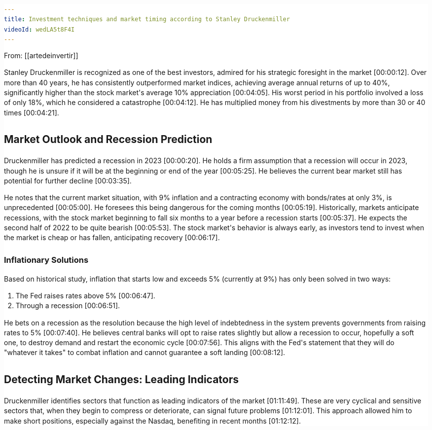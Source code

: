 ```yaml
---
title: Investment techniques and market timing according to Stanley Druckenmiller
videoId: wedLA5t8F4I
---
```


From: [[artedeinvertir]] <br/> 

Stanley Druckenmiller is recognized as one of the best investors, admired for his strategic foresight in the market <a class="yt-timestamp" data-t="00:00:12">[00:00:12]</a>. Over more than 40 years, he has consistently outperformed market indices, achieving average annual returns of up to 40%, significantly higher than the stock market's average 10% appreciation <a class="yt-timestamp" data-t="00:04:05">[00:04:05]</a>. His worst period in his portfolio involved a loss of only 18%, which he considered a catastrophe <a class="yt-timestamp" data-t="00:04:12">[00:04:12]</a>. He has multiplied money from his divestments by more than 30 or 40 times <a class="yt-timestamp" data-t="00:04:21">[00:04:21]</a>.

## Market Outlook and Recession Prediction

Druckenmiller has predicted a recession in 2023 <a class="yt-timestamp" data-t="00:00:20">[00:00:20]</a>. He holds a firm assumption that a recession will occur in 2023, though he is unsure if it will be at the beginning or end of the year <a class="yt-timestamp" data-t="00:05:25">[00:05:25]</a>. He believes the current bear market still has potential for further decline <a class="yt-timestamp" data-t="00:03:35">[00:03:35]</a>.

He notes that the current market situation, with 9% inflation and a contracting economy with bonds/rates at only 3%, is unprecedented <a class="yt-timestamp" data-t="00:05:00">[00:05:00]</a>. He foresees this being dangerous for the coming months <a class="yt-timestamp" data-t="00:05:19">[00:05:19]</a>. Historically, markets anticipate recessions, with the stock market beginning to fall six months to a year before a recession starts <a class="yt-timestamp" data-t="00:05:37">[00:05:37]</a>. He expects the second half of 2022 to be quite bearish <a class="yt-timestamp" data-t="00:05:53">[00:05:53]</a>. The stock market's behavior is always early, as investors tend to invest when the market is cheap or has fallen, anticipating recovery <a class="yt-timestamp" data-t="00:06:17">[00:06:17]</a>.

### Inflationary Solutions
Based on historical study, inflation that starts low and exceeds 5% (currently at 9%) has only been solved in two ways:
1.  The Fed raises rates above 5% <a class="yt-timestamp" data-t="00:06:47">[00:06:47]</a>.
2.  Through a recession <a class="yt-timestamp" data-t="00:06:51">[00:06:51]</a>.

He bets on a recession as the resolution because the high level of indebtedness in the system prevents governments from raising rates to 5% <a class="yt-timestamp" data-t="00:07:40">[00:07:40]</a>. He believes central banks will opt to raise rates slightly but allow a recession to occur, hopefully a soft one, to destroy demand and restart the economic cycle <a class="yt-timestamp" data-t="00:07:56">[00:07:56]</a>. This aligns with the Fed's statement that they will do "whatever it takes" to combat inflation and cannot guarantee a soft landing <a class="yt-timestamp" data-t="00:08:12">[00:08:12]</a>.

## Detecting Market Changes: Leading Indicators
Druckenmiller identifies sectors that function as leading indicators of the market <a class="yt-timestamp" data-t="01:11:49">[01:11:49]</a>. These are very cyclical and sensitive sectors that, when they begin to compress or deteriorate, can signal future problems <a class="yt-timestamp" data-t="01:12:01">[01:12:01]</a>. This approach allowed him to make short positions, especially against the Nasdaq, benefiting in recent months <a class="yt-timestamp" data-t="01:12:12">[01:12:12]</a>.

